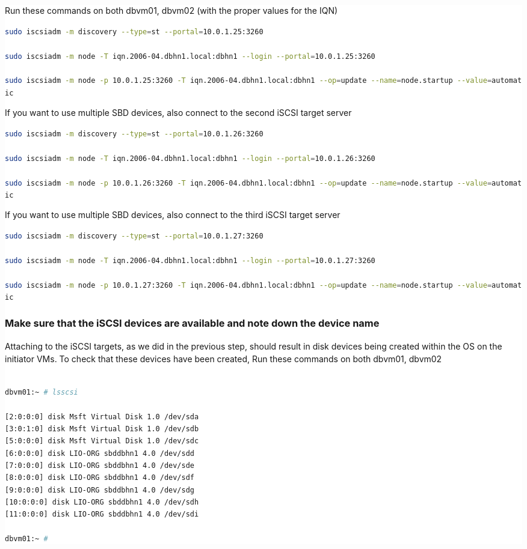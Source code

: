 Run these commands on both dbvm01, dbvm02 (with the proper values for the IQN)

```bash
sudo iscsiadm -m discovery --type=st --portal=10.0.1.25:3260

sudo iscsiadm -m node -T iqn.2006-04.dbhn1.local:dbhn1 --login --portal=10.0.1.25:3260

sudo iscsiadm -m node -p 10.0.1.25:3260 -T iqn.2006-04.dbhn1.local:dbhn1 --op=update --name=node.startup --value=automatic
```

If you want to use multiple SBD devices, also connect to the second iSCSI target server

```bash
sudo iscsiadm -m discovery --type=st --portal=10.0.1.26:3260

sudo iscsiadm -m node -T iqn.2006-04.dbhn1.local:dbhn1 --login --portal=10.0.1.26:3260

sudo iscsiadm -m node -p 10.0.1.26:3260 -T iqn.2006-04.dbhn1.local:dbhn1 --op=update --name=node.startup --value=automatic

```

If you want to use multiple SBD devices, also connect to the third iSCSI target server

```bash
sudo iscsiadm -m discovery --type=st --portal=10.0.1.27:3260

sudo iscsiadm -m node -T iqn.2006-04.dbhn1.local:dbhn1 --login --portal=10.0.1.27:3260

sudo iscsiadm -m node -p 10.0.1.27:3260 -T iqn.2006-04.dbhn1.local:dbhn1 --op=update --name=node.startup --value=automatic
```

### Make sure that the iSCSI devices are available and note down the device name

Attaching to the iSCSI targets, as we did in the previous step, should result in disk devices being created within the OS on the initiator VMs. To check that these devices have been created, Run these commands on both dbvm01, dbvm02

```bash

dbvm01:~ # lsscsi

[2:0:0:0] disk Msft Virtual Disk 1.0 /dev/sda
[3:0:1:0] disk Msft Virtual Disk 1.0 /dev/sdb
[5:0:0:0] disk Msft Virtual Disk 1.0 /dev/sdc
[6:0:0:0] disk LIO-ORG sbddbhn1 4.0 /dev/sdd
[7:0:0:0] disk LIO-ORG sbddbhn1 4.0 /dev/sde
[8:0:0:0] disk LIO-ORG sbddbhn1 4.0 /dev/sdf
[9:0:0:0] disk LIO-ORG sbddbhn1 4.0 /dev/sdg
[10:0:0:0] disk LIO-ORG sbddbhn1 4.0 /dev/sdh
[11:0:0:0] disk LIO-ORG sbddbhn1 4.0 /dev/sdi

dbvm01:~ #
```
